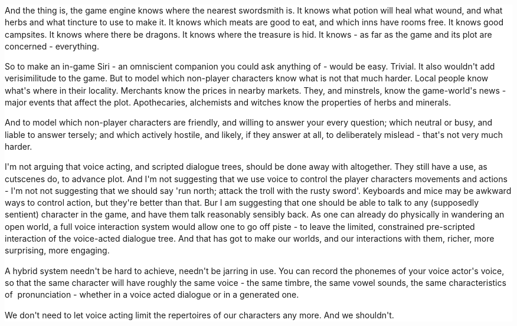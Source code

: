  And the thing is, the game engine knows where the nearest swordsmith is. It knows what potion will heal what wound, and what herbs and what tincture to use to make it. It knows which meats are good to eat, and which inns have rooms free. It knows good campsites. It knows where there be dragons. It knows where the treasure is hid. It knows - as far as the game and its plot are concerned - everything.

 So to make an in-game Siri - an omniscient companion you could ask anything of - would be easy. Trivial. It also wouldn't add verisimilitude to the game. But to model which non-player characters know what is not that much harder. Local people know what's where in their locality. Merchants know the prices in nearby markets. They, and minstrels, know the game-world's news - major events that affect the plot. Apothecaries, alchemists and witches know the properties of herbs and minerals.

 And to model which non-player characters are friendly, and willing to answer your every question; which neutral or busy, and liable to answer tersely; and which actively hostile, and likely, if they answer at all, to deliberately mislead - that's not very much harder.

 I'm not arguing that voice acting, and scripted dialogue trees, should be done away with altogether. They still have a use, as cutscenes do, to advance plot. And I'm not suggesting that we use voice to control the player characters movements and actions - I'm not not suggesting that we should say 'run north; attack the troll with the rusty sword'. Keyboards and mice may be awkward ways to control action, but they're better than that. Bur I am suggesting that one should be able to talk to any (supposedly sentient) character in the game, and have them talk reasonably sensibly back. As one can already do physically in wandering an open world, a full voice interaction system would allow one to go off piste - to leave the limited, constrained pre-scripted interaction of the voice-acted dialogue tree. And that has got to make our worlds, and our interactions with them, richer, more surprising, more engaging.

 A hybrid system needn't be hard to achieve, needn't be jarring in use. You can record the phonemes of your voice actor's voice, so that the same character will have roughly the same voice - the same timbre, the same vowel sounds, the same characteristics of  pronunciation - whether in a voice acted dialogue or in a generated one.

 We don't need to let voice acting limit the repertoires of our characters any more. And we shouldn't.

